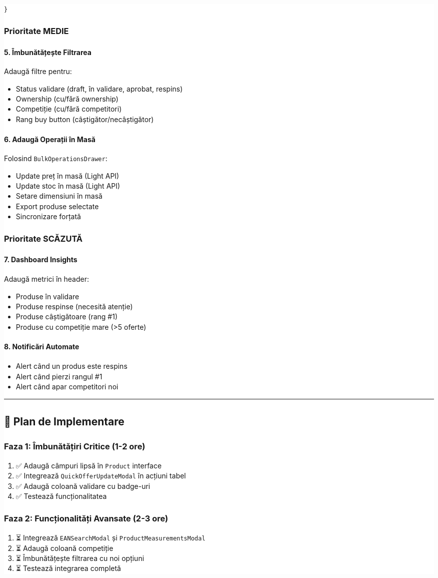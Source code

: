 ```typescript
}
```

### Prioritate MEDIE

#### 5. Îmbunătățește Filtrarea

Adaugă filtre pentru:
- Status validare (draft, în validare, aprobat, respins)
- Ownership (cu/fără ownership)
- Competiție (cu/fără competitori)
- Rang buy button (câștigător/necâștigător)

#### 6. Adaugă Operații în Masă

Folosind `BulkOperationsDrawer`:
- Update preț în masă (Light API)
- Update stoc în masă (Light API)
- Setare dimensiuni în masă
- Export produse selectate
- Sincronizare forțată

### Prioritate SCĂZUTĂ

#### 7. Dashboard Insights

Adaugă metrici în header:
- Produse în validare
- Produse respinse (necesită atenție)
- Produse câștigătoare (rang #1)
- Produse cu competiție mare (>5 oferte)

#### 8. Notificări Automate

- Alert când un produs este respins
- Alert când pierzi rangul #1
- Alert când apar competitori noi

---

## 🚀 Plan de Implementare

### Faza 1: Îmbunătățiri Critice (1-2 ore)
1. ✅ Adaugă câmpuri lipsă în `Product` interface
2. ✅ Integrează `QuickOfferUpdateModal` în acțiuni tabel
3. ✅ Adaugă coloană validare cu badge-uri
4. ✅ Testează funcționalitatea

### Faza 2: Funcționalități Avansate (2-3 ore)
1. ⏳ Integrează `EANSearchModal` și `ProductMeasurementsModal`
2. ⏳ Adaugă coloană competiție
3. ⏳ Îmbunătățește filtrarea cu noi opțiuni
4. ⏳ Testează integrarea completă
